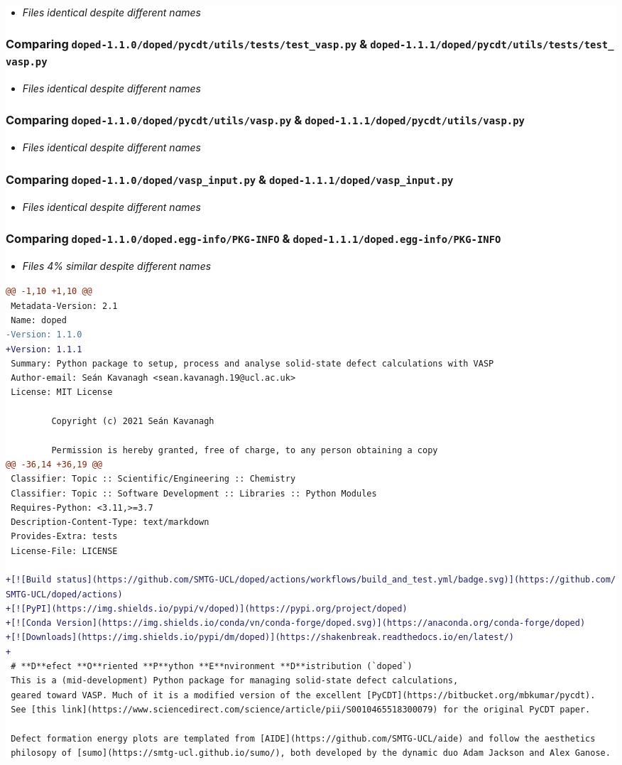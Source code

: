  * *Files identical despite different names*

### Comparing `doped-1.1.0/doped/pycdt/utils/tests/test_vasp.py` & `doped-1.1.1/doped/pycdt/utils/tests/test_vasp.py`

 * *Files identical despite different names*

### Comparing `doped-1.1.0/doped/pycdt/utils/vasp.py` & `doped-1.1.1/doped/pycdt/utils/vasp.py`

 * *Files identical despite different names*

### Comparing `doped-1.1.0/doped/vasp_input.py` & `doped-1.1.1/doped/vasp_input.py`

 * *Files identical despite different names*

### Comparing `doped-1.1.0/doped.egg-info/PKG-INFO` & `doped-1.1.1/doped.egg-info/PKG-INFO`

 * *Files 4% similar despite different names*

```diff
@@ -1,10 +1,10 @@
 Metadata-Version: 2.1
 Name: doped
-Version: 1.1.0
+Version: 1.1.1
 Summary: Python package to setup, process and analyse solid-state defect calculations with VASP
 Author-email: Seán Kavanagh <sean.kavanagh.19@ucl.ac.uk>
 License: MIT License
         
         Copyright (c) 2021 Seán Kavanagh
         
         Permission is hereby granted, free of charge, to any person obtaining a copy
@@ -36,14 +36,19 @@
 Classifier: Topic :: Scientific/Engineering :: Chemistry
 Classifier: Topic :: Software Development :: Libraries :: Python Modules
 Requires-Python: <3.11,>=3.7
 Description-Content-Type: text/markdown
 Provides-Extra: tests
 License-File: LICENSE
 
+[![Build status](https://github.com/SMTG-UCL/doped/actions/workflows/build_and_test.yml/badge.svg)](https://github.com/SMTG-UCL/doped/actions)
+[![PyPI](https://img.shields.io/pypi/v/doped)](https://pypi.org/project/doped)
+[![Conda Version](https://img.shields.io/conda/vn/conda-forge/doped.svg)](https://anaconda.org/conda-forge/doped)
+[![Downloads](https://img.shields.io/pypi/dm/doped)](https://shakenbreak.readthedocs.io/en/latest/)
+
 # **D**efect **O**riented **P**ython **E**nvironment **D**istribution (`doped`)
 This is a (mid-development) Python package for managing solid-state defect calculations,
 geared toward VASP. Much of it is a modified version of the excellent [PyCDT](https://bitbucket.org/mbkumar/pycdt).  
 See [this link](https://www.sciencedirect.com/science/article/pii/S0010465518300079) for the original PyCDT paper.
 
 Defect formation energy plots are templated from [AIDE](https://github.com/SMTG-UCL/aide) and follow the aesthetics
 philosopy of [sumo](https://smtg-ucl.github.io/sumo/), both developed by the dynamic duo Adam Jackson and Alex Ganose.
```
